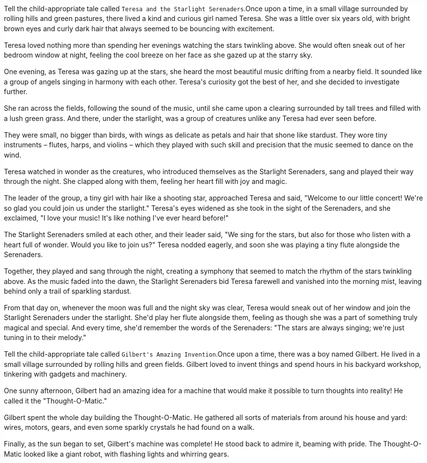 Tell the child-appropriate tale called `Teresa and the Starlight Serenaders`.<start>Once upon a time, in a small village surrounded by rolling hills and green pastures, there lived a kind and curious girl named Teresa. She was a little over six years old, with bright brown eyes and curly dark hair that always seemed to be bouncing with excitement.

Teresa loved nothing more than spending her evenings watching the stars twinkling above. She would often sneak out of her bedroom window at night, feeling the cool breeze on her face as she gazed up at the starry sky.

One evening, as Teresa was gazing up at the stars, she heard the most beautiful music drifting from a nearby field. It sounded like a group of angels singing in harmony with each other. Teresa's curiosity got the best of her, and she decided to investigate further.

She ran across the fields, following the sound of the music, until she came upon a clearing surrounded by tall trees and filled with a lush green grass. And there, under the starlight, was a group of creatures unlike any Teresa had ever seen before.

They were small, no bigger than birds, with wings as delicate as petals and hair that shone like stardust. They wore tiny instruments – flutes, harps, and violins – which they played with such skill and precision that the music seemed to dance on the wind.

Teresa watched in wonder as the creatures, who introduced themselves as the Starlight Serenaders, sang and played their way through the night. She clapped along with them, feeling her heart fill with joy and magic.

The leader of the group, a tiny girl with hair like a shooting star, approached Teresa and said, "Welcome to our little concert! We're so glad you could join us under the starlight." Teresa's eyes widened as she took in the sight of the Serenaders, and she exclaimed, "I love your music! It's like nothing I've ever heard before!"

The Starlight Serenaders smiled at each other, and their leader said, "We sing for the stars, but also for those who listen with a heart full of wonder. Would you like to join us?" Teresa nodded eagerly, and soon she was playing a tiny flute alongside the Serenaders.

Together, they played and sang through the night, creating a symphony that seemed to match the rhythm of the stars twinkling above. As the music faded into the dawn, the Starlight Serenaders bid Teresa farewell and vanished into the morning mist, leaving behind only a trail of sparkling stardust.

From that day on, whenever the moon was full and the night sky was clear, Teresa would sneak out of her window and join the Starlight Serenaders under the starlight. She'd play her flute alongside them, feeling as though she was a part of something truly magical and special. And every time, she'd remember the words of the Serenaders: "The stars are always singing; we're just tuning in to their melody."<end>

Tell the child-appropriate tale called `Gilbert's Amazing Invention`.<start>Once upon a time, there was a boy named Gilbert. He lived in a small village surrounded by rolling hills and green fields. Gilbert loved to invent things and spend hours in his backyard workshop, tinkering with gadgets and machinery.

One sunny afternoon, Gilbert had an amazing idea for a machine that would make it possible to turn thoughts into reality! He called it the "Thought-O-Matic."

Gilbert spent the whole day building the Thought-O-Matic. He gathered all sorts of materials from around his house and yard: wires, motors, gears, and even some sparkly crystals he had found on a walk.

Finally, as the sun began to set, Gilbert's machine was complete! He stood back to admire it, beaming with pride. The Thought-O-Matic looked like a giant robot, with flashing lights and whirring gears.

